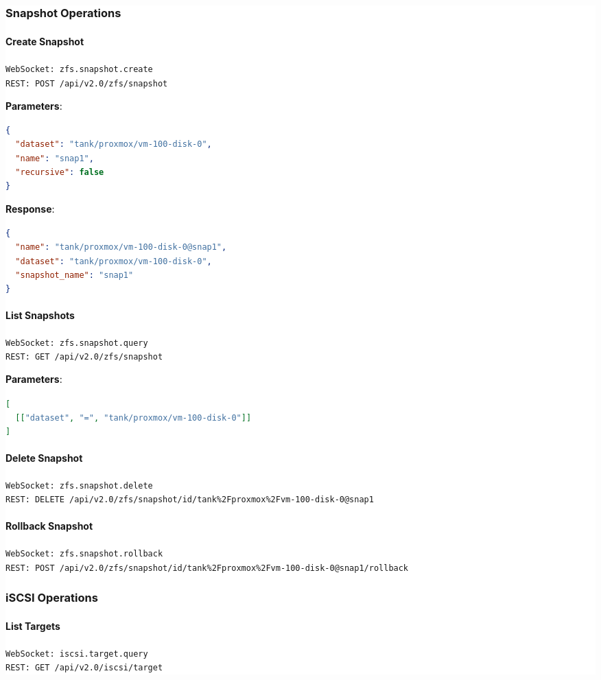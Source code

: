 ### Snapshot Operations

#### Create Snapshot
```
WebSocket: zfs.snapshot.create
REST: POST /api/v2.0/zfs/snapshot
```

**Parameters**:
```json
{
  "dataset": "tank/proxmox/vm-100-disk-0",
  "name": "snap1",
  "recursive": false
}
```

**Response**:
```json
{
  "name": "tank/proxmox/vm-100-disk-0@snap1",
  "dataset": "tank/proxmox/vm-100-disk-0",
  "snapshot_name": "snap1"
}
```

#### List Snapshots
```
WebSocket: zfs.snapshot.query
REST: GET /api/v2.0/zfs/snapshot
```

**Parameters**:
```json
[
  [["dataset", "=", "tank/proxmox/vm-100-disk-0"]]
]
```

#### Delete Snapshot
```
WebSocket: zfs.snapshot.delete
REST: DELETE /api/v2.0/zfs/snapshot/id/tank%2Fproxmox%2Fvm-100-disk-0@snap1
```

#### Rollback Snapshot
```
WebSocket: zfs.snapshot.rollback
REST: POST /api/v2.0/zfs/snapshot/id/tank%2Fproxmox%2Fvm-100-disk-0@snap1/rollback
```

### iSCSI Operations

#### List Targets
```
WebSocket: iscsi.target.query
REST: GET /api/v2.0/iscsi/target
```

